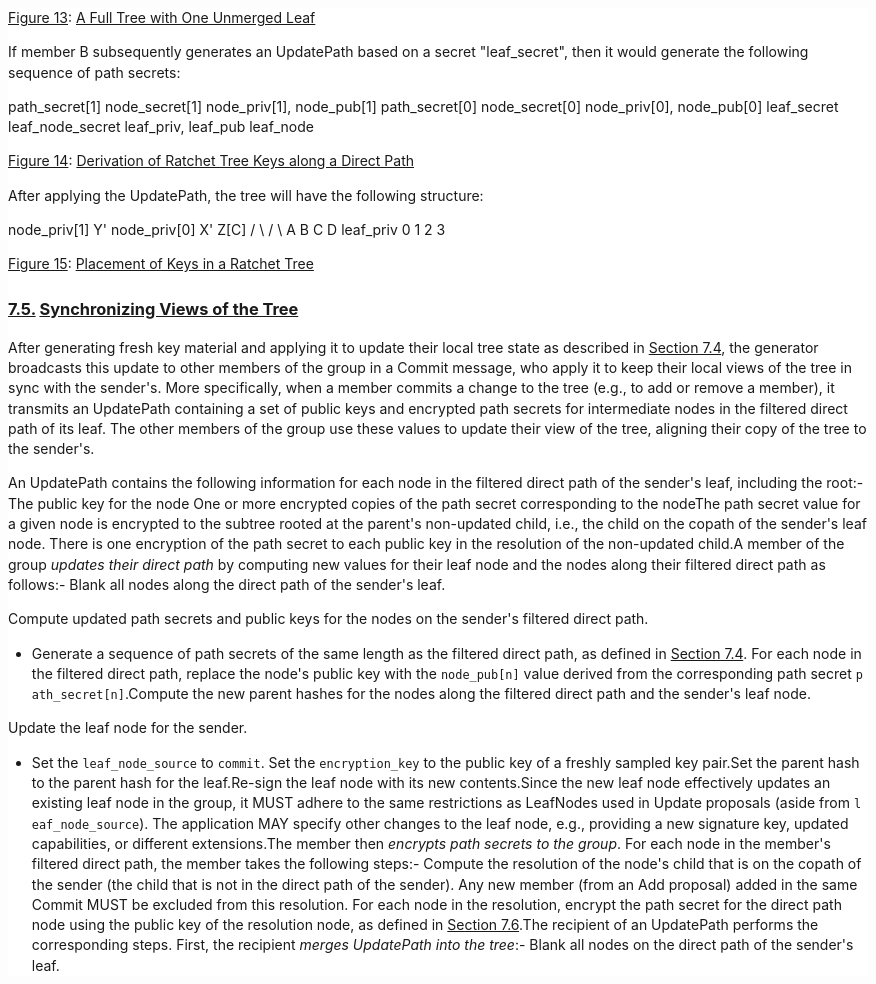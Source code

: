 [Figure 13](https://www.rfc-editor.org/rfc/rfc9420.html#figure-13): [A Full Tree with One Unmerged Leaf](https://www.rfc-editor.org/rfc/rfc9420.html#name-a-full-tree-with-one-unmerg)

If member B subsequently generates an UpdatePath based on a secret "leaf_secret", then it would generate the following sequence of path secrets:

path_secret[1] node_secret[1] node_priv[1], node_pub[1] path_secret[0] node_secret[0] node_priv[0], node_pub[0] leaf_secret leaf_node_secret leaf_priv, leaf_pub leaf_node

[Figure 14](https://www.rfc-editor.org/rfc/rfc9420.html#figure-14): [Derivation of Ratchet Tree Keys along a Direct Path](https://www.rfc-editor.org/rfc/rfc9420.html#name-derivation-of-ratchet-tree-)

After applying the UpdatePath, the tree will have the following structure:

node_priv[1] Y' node_priv[0] X' Z[C] / \ / \ A B C D leaf_priv 0 1 2 3

[Figure 15](https://www.rfc-editor.org/rfc/rfc9420.html#figure-15): [Placement of Keys in a Ratchet Tree](https://www.rfc-editor.org/rfc/rfc9420.html#name-placement-of-keys-in-a-ratc)

### [7.5.](https://www.rfc-editor.org/rfc/rfc9420.html#section-7.5) [Synchronizing Views of the Tree](https://www.rfc-editor.org/rfc/rfc9420.html#name-synchronizing-views-of-the-)

After generating fresh key material and applying it to update their local tree state as described in [Section 7.4](https://www.rfc-editor.org/rfc/rfc9420.html#ratchet-tree-evolution), the generator broadcasts this update to other members of the group in a Commit message, who apply it to keep their local views of the tree in sync with the sender's. More specifically, when a member commits a change to the tree (e.g., to add or remove a member), it transmits an UpdatePath containing a set of public keys and encrypted path secrets for intermediate nodes in the filtered direct path of its leaf. The other members of the group use these values to update their view of the tree, aligning their copy of the tree to the sender's.

An UpdatePath contains the following information for each node in the filtered direct path of the sender's leaf, including the root:- The public key for the node
One or more encrypted copies of the path secret corresponding to the nodeThe path secret value for a given node is encrypted to the subtree rooted at the parent's non-updated child, i.e., the child on the copath of the sender's leaf node. There is one encryption of the path secret to each public key in the resolution of the non-updated child.A member of the group _updates their direct path_ by computing new values for their leaf node and the nodes along their filtered direct path as follows:- Blank all nodes along the direct path of the sender's leaf.

Compute updated path secrets and public keys for the nodes on the sender's filtered direct path.

- Generate a sequence of path secrets of the same length as the filtered direct path, as defined in [Section 7.4](https://www.rfc-editor.org/rfc/rfc9420.html#ratchet-tree-evolution).
For each node in the filtered direct path, replace the node's public key with the `node_pub[n]` value derived from the corresponding path secret `path_secret[n]`.Compute the new parent hashes for the nodes along the filtered direct path and the sender's leaf node.

Update the leaf node for the sender.

- Set the `leaf_node_source` to `commit`.
Set the `encryption_key` to the public key of a freshly sampled key pair.Set the parent hash to the parent hash for the leaf.Re-sign the leaf node with its new contents.Since the new leaf node effectively updates an existing leaf node in the group, it MUST adhere to the same restrictions as LeafNodes used in Update proposals (aside from `leaf_node_source`). The application MAY specify other changes to the leaf node, e.g., providing a new signature key, updated capabilities, or different extensions.The member then _encrypts path secrets to the group_. For each node in the member's filtered direct path, the member takes the following steps:- Compute the resolution of the node's child that is on the copath of the sender (the child that is not in the direct path of the sender). Any new member (from an Add proposal) added in the same Commit MUST be excluded from this resolution.
For each node in the resolution, encrypt the path secret for the direct path node using the public key of the resolution node, as defined in [Section 7.6](https://www.rfc-editor.org/rfc/rfc9420.html#update-paths).The recipient of an UpdatePath performs the corresponding steps. First, the recipient _merges UpdatePath into the tree_:- Blank all nodes on the direct path of the sender's leaf.
